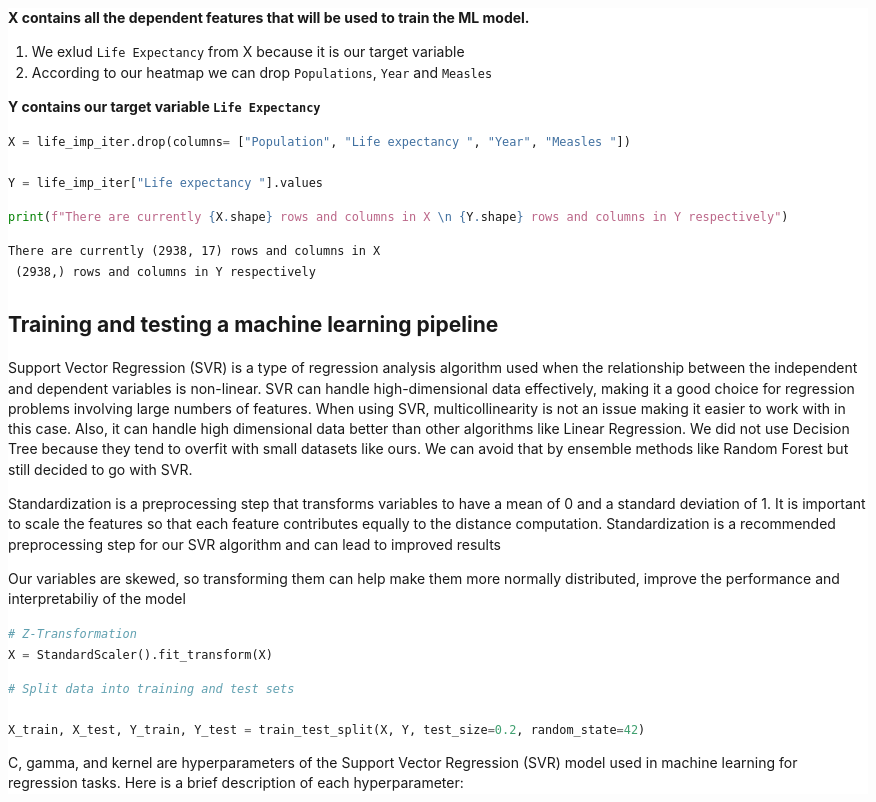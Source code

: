 

**X contains all the dependent features that will be used to train the ML model.**
1. We exlud `Life Expectancy` from X because it is our target variable
2. According to our heatmap we can drop `Populations`, `Year` and `Measles`

**Y contains our target variable `Life Expectancy`**



```python
X = life_imp_iter.drop(columns= ["Population", "Life expectancy ", "Year", "Measles "])

Y = life_imp_iter["Life expectancy "].values
```


```python
print(f"There are currently {X.shape} rows and columns in X \n {Y.shape} rows and columns in Y respectively")
```

    There are currently (2938, 17) rows and columns in X 
     (2938,) rows and columns in Y respectively
    

## Training and testing a machine learning pipeline

Support Vector Regression (SVR) is a type of regression analysis algorithm used when the relationship between the independent and dependent variables is non-linear. SVR can handle high-dimensional data effectively, making it a good choice for regression problems involving large numbers of features. When using SVR, multicollinearity is not an issue making it easier to work with in this case. Also, it can handle high dimensional data better than other algorithms like Linear Regression. We did not use Decision Tree because they tend to overfit with small datasets like ours. We can avoid that by ensemble methods like Random Forest but still decided to go with SVR.

Standardization is a preprocessing step that transforms variables to have a mean of 0 and a standard deviation of 1. It is important to scale the features so that each feature contributes equally to the distance computation. Standardization is a recommended preprocessing step for our SVR algorithm and can lead to improved results

Our variables are skewed, so transforming them can help make them more normally distributed, improve the performance and interpretabiliy of the model



```python
# Z-Transformation
X = StandardScaler().fit_transform(X)
```


```python
# Split data into training and test sets

X_train, X_test, Y_train, Y_test = train_test_split(X, Y, test_size=0.2, random_state=42)
```

C, gamma, and kernel are hyperparameters of the Support Vector Regression (SVR) model used in machine learning for regression tasks. Here is a brief description of each hyperparameter:
